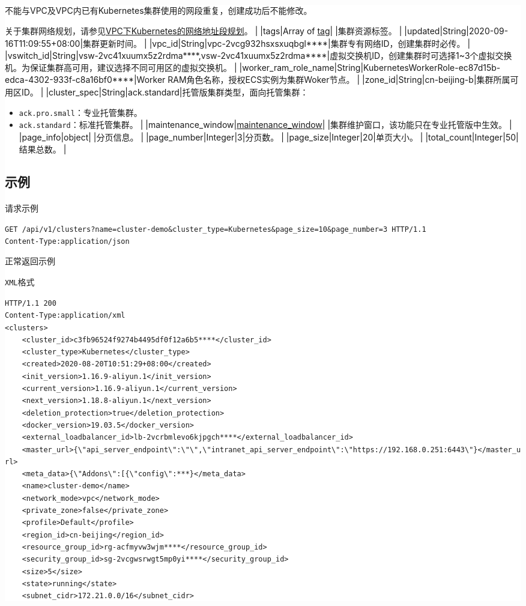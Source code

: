  不能与VPC及VPC内已有Kubernetes集群使用的网段重复，创建成功后不能修改。

 关于集群网络规划，请参见[VPC下Kubernetes的网络地址段规划](~~86500~~)。 |
|tags|Array of [tag](/cn.zh-CN/API参考/通用数据结构.md)| |集群资源标签。 |
|updated|String|2020-09-16T11:09:55+08:00|集群更新时间。 |
|vpc\_id|String|vpc-2vcg932hsxsxuqbgl\*\*\*\*|集群专有网络ID，创建集群时必传。 |
|vswitch\_id|String|vsw-2vc41xuumx5z2rdma\*\*\*\*,vsw-2vc41xuumx5z2rdma\*\*\*\*|虚拟交换机ID，创建集群时可选择1~3个虚拟交换机。为保证集群高可用，建议选择不同可用区的虚拟交换机。 |
|worker\_ram\_role\_name|String|KubernetesWorkerRole-ec87d15b-edca-4302-933f-c8a16bf0\*\*\*\*|Worker RAM角色名称，授权ECS实例为集群Woker节点。 |
|zone\_id|String|cn-beijing-b|集群所属可用区ID。 |
|cluster\_spec|String|ack.standard|托管版集群类型，面向托管集群：

 -   `ack.pro.small`：专业托管集群。
-   `ack.standard`：标准托管集群。 |
|maintenance\_window|[maintenance\_window](/cn.zh-CN/API参考/通用数据结构.md)| |集群维护窗口，该功能只在专业托管版中生效。 |
|page\_info|object| |分页信息。 |
|page\_number|Integer|3|分页数。 |
|page\_size|Integer|20|单页大小。 |
|total\_count|Integer|50|结果总数。 |

## 示例

请求示例

```
GET /api/v1/clusters?name=cluster-demo&cluster_type=Kubernetes&page_size=10&page_number=3 HTTP/1.1 
Content-Type:application/json
```

正常返回示例

`XML`格式

```
HTTP/1.1 200
Content-Type:application/xml
<clusters>
    <cluster_id>c3fb96524f9274b4495df0f12a6b5****</cluster_id>
    <cluster_type>Kubernetes</cluster_type>
    <created>2020-08-20T10:51:29+08:00</created>
    <init_version>1.16.9-aliyun.1</init_version>
    <current_version>1.16.9-aliyun.1</current_version>
    <next_version>1.18.8-aliyun.1</next_version>
    <deletion_protection>true</deletion_protection>
    <docker_version>19.03.5</docker_version>
    <external_loadbalancer_id>lb-2vcrbmlevo6kjpgch****</external_loadbalancer_id>
    <master_url>{\"api_server_endpoint\":\"\",\"intranet_api_server_endpoint\":\"https://192.168.0.251:6443\"}</master_url>
    <meta_data>{\"Addons\":[{\"config\":***}</meta_data>
    <name>cluster-demo</name>
    <network_mode>vpc</network_mode>
    <private_zone>false</private_zone>
    <profile>Default</profile>
    <region_id>cn-beijing</region_id>
    <resource_group_id>rg-acfmyvw3wjm****</resource_group_id>
    <security_group_id>sg-2vcgwsrwgt5mp0yi****</security_group_id>
    <size>5</size>
    <state>running</state>
    <subnet_cidr>172.21.0.0/16</subnet_cidr>
```